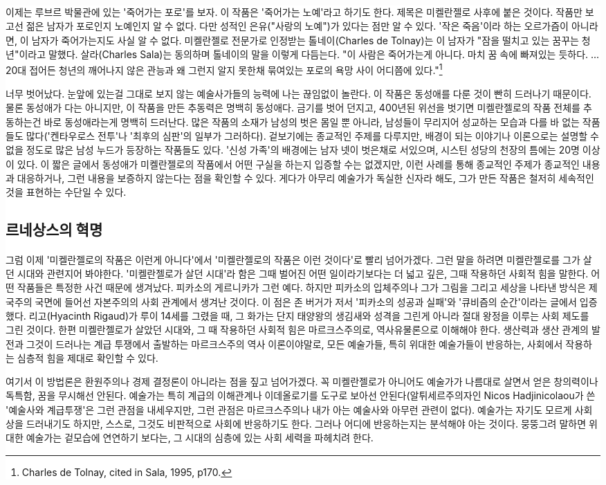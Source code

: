 이제는 루브르 박물관에 있는 '죽어가는 포로'를 보자. 이 작품은 '죽어가는
노예'라고 하기도 한다. 제목은 미켈란젤로 사후에 붙은 것이다. 작품만
보고선 젊은 남자가 포로인지 노예인지 알 수 없다. 다만 성적인
은유("사랑의 노예")가 있다는 점만 알 수 있다. '작은 죽음'이라 하는
오르가즘이 아니라면, 이 남자가 죽어가는지도 사실 알 수 없다. 미켈란젤로
전문가로 인정받는 톨네이(Charles de Tolnay)는 이 남자가 "잠을 떨치고
있는 꿈꾸는 청년"이라고 말했다. 살라(Charles Sala)는 동의하며 톨네이의
말을 이렇게 다듬는다. "이 사람은 죽어가는게 아니다. 마치 꿈 속에
빠져있는 듯하다. ... 20대 접어든 청년의 깨어나지 않은 관능과 왜 그런지
알지 못한채 묶여있는 포로의 욕망 사이 어디쯤에
있다."[^fn8]

너무 벗어났다. 눈앞에 있는걸 그대로 보지 않는 예술사가들의 능력에 나는
끊임없이 놀란다. 이 작품은 동성애를 다룬 것이 빤히 드러나기 때문이다.
물론 동성애가 다는 아니지만, 이 작품을 만든 추동력은 명백히 동성애다.
금기를 벗어 던지고, 400년된 위선을 벗기면 미켈란젤로의 작품 전체를
추동하는건 바로 동성애라는게 명백히 드러난다. 많은 작품의 소재가 남성의
벗은 몸일 뿐 아니라, 남성들이 무리지어 성교하는 모습과 다를 바 없는
작품들도 많다('켄타우로스 전투'나 '최후의 심판'의 일부가 그러하다).
겉보기에는 종교적인 주제를 다루지만, 배경이 되는 이야기나 이론으로는
설명할 수 없을 정도로 많은 남성 누드가 등장하는 작품들도 있다. '신성
가족'의 배경에는 남자 넷이 벗은채로 서있으며, 시스틴 성당의 천장의
틈에는 20명 이상이 있다. 이 짧은 글에서 동성애가 미켈란젤로의 작품에서
어떤 구실을 하는지 입증할 수는 없겠지만, 이런 사례를 통해 종교적인
주제가 종교적인 내용과 대응하거나, 그런 내용을 보증하지 않는다는 점을
확인할 수 있다. 게다가 아무리 예술가가 독실한 신자라 해도, 그가 만든
작품은 철저히 세속적인 것을 표현하는 수단일 수 있다.

## 르네상스의 혁명

그럼 이제 '미켈란젤로의 작품은 이런게 아니다'에서 '미켈란젤로의 작품은
이런 것이다'로 빨리 넘어가겠다. 그런 말을 하려면 미켈란젤로를 그가 살던
시대와 관련지어 봐야한다. '미켈란젤로가 살던 시대'라 함은 그때 벌어진
어떤 일이라기보다는 더 넓고 깊은, 그때 작용하던 사회적 힘을 말한다. 어떤
작품들은 특정한 사건 때문에 생겨났다. 피카소의 게르니카가 그런 예다.
하지만 피카소의 입체주의나 그가 그림을 그리고 세상을 나타낸 방식은
제국주의 국면에 들어선 자본주의의 사회 관계에서 생겨난 것이다. 이 점은
존 버거가 저서 '피카소의 성공과 실패'와 '큐비즘의 순간'이라는 글에서
입증했다. 리고(Hyacinth Rigaud)가 루이 14세를 그렸을 때, 그 화가는 단지
태양왕의 생김새와 성격을 그린게 아니라 절대 왕정을 이루는 사회 제도를
그린 것이다. 한편 미켈란젤로가 살았던 시대와, 그 때 작용하던 사회적 힘은
마르크스주의로, 역사유물론으로 이해해야 한다. 생산력과 생산 관계의
발전과 그것이 드러나는 계급 투쟁에서 출발하는 마르크스주의 역사
이론이야말로, 모든 예술가들, 특히 위대한 예술가들이 반응하는, 사회에서
작용하는 심층적 힘을 제대로 확인할 수 있다.

여기서 이 방법론은 환원주의나 경제 결정론이 아니라는 점을 짚고
넘어가겠다. 꼭 미켈란젤로가 아니어도 예술가가 나름대로 살면서 얻은
창의력이나 독특함, 꿈을 무시해선 안된다. 예술가는 특히 계급의 이해관계나
이데올로기를 도구로 보아선 안된다(알튀세르주의자인 Nicos Hadjinicolaou가
쓴 '예술사와 계급투쟁'은 그런 관점을 내세우지만, 그런 관점은
마르크스주의나 내가 아는 예술사와 아무런 관련이 없다). 예술가는 자기도
모르게 사회상을 드러내기도 하지만, 스스로, 그것도 비판적으로 사회에
반응하기도 한다. 그러나 어디에 반응하는지는 분석해야 아는 것이다.
뭉뚱그려 말하면 위대한 예술가는 겉모습에 연연하기 보다는, 그 시대의
심층에 있는 사회 세력을 파헤치려 한다.


[^fn1]: 이 글에서 언급한 모든 작품들은 <https://www.freeart.com/gallery/m/michelangelo/michelangelo.html>에서 볼 수 있다.
[^fn2]: 뉴먼이 여기에 대해 실제로 쓴 글은 Newman, 1992를 보라
[^fn3]: Vasari, 1991, p414.
[^fn4]: Symonds, 1911, volume 2, p174
[^fn5]: Gombrich, 1978, pp217-218.
[^fn6]: Vasari, 1991, pp277-278, 280.
[^fn7]: Schott, 1975, p7.
[^fn8]: Charles de Tolnay, cited in Sala, 1995, p170.
[^fn9]: Engels, 1883.
[^fn10]: Antal, 1948, pp11-13.
[^fn11]: Hauser, 1999, volume 2, pp9-10.
[^fn12]: Hauser, 1999, volume 2, p7.
[^fn13]: Gramsci, 1971, p351.
[^fn14]: Hauser, 1999, volume 2, p105.
[^fn15]: Hauser, 1965, especially pp4-16.